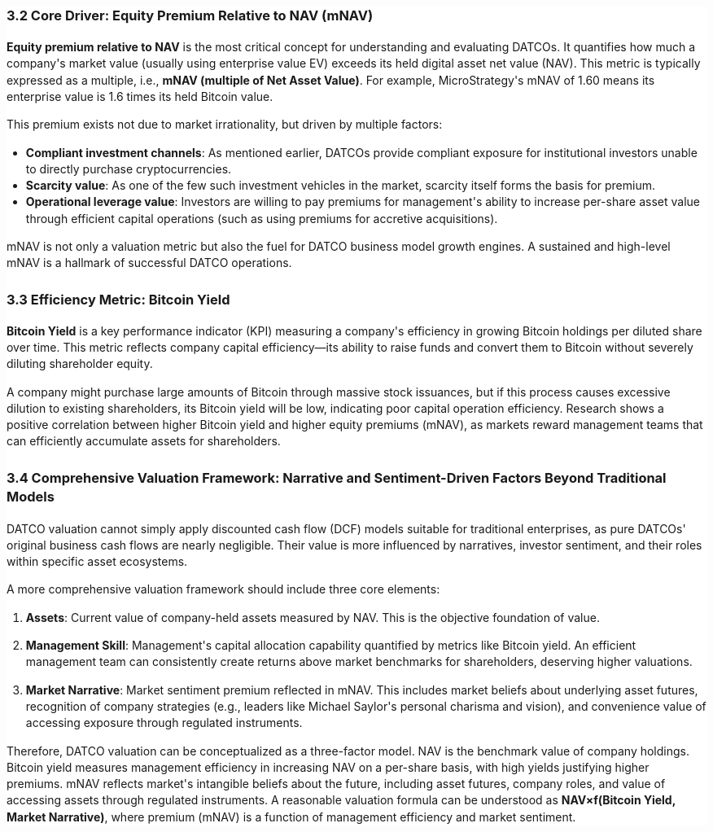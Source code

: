 ### 3.2 Core Driver: Equity Premium Relative to NAV (mNAV)

**Equity premium relative to NAV** is the most critical concept for understanding and evaluating DATCOs. It quantifies how much a company's market value (usually using enterprise value EV) exceeds its held digital asset net value (NAV). This metric is typically expressed as a multiple, i.e., **mNAV (multiple of Net Asset Value)**. For example, MicroStrategy's mNAV of 1.60 means its enterprise value is 1.6 times its held Bitcoin value.

This premium exists not due to market irrationality, but driven by multiple factors:
- **Compliant investment channels**: As mentioned earlier, DATCOs provide compliant exposure for institutional investors unable to directly purchase cryptocurrencies.
- **Scarcity value**: As one of the few such investment vehicles in the market, scarcity itself forms the basis for premium.
- **Operational leverage value**: Investors are willing to pay premiums for management's ability to increase per-share asset value through efficient capital operations (such as using premiums for accretive acquisitions).

mNAV is not only a valuation metric but also the fuel for DATCO business model growth engines. A sustained and high-level mNAV is a hallmark of successful DATCO operations.

### 3.3 Efficiency Metric: Bitcoin Yield

**Bitcoin Yield** is a key performance indicator (KPI) measuring a company's efficiency in growing Bitcoin holdings per diluted share over time. This metric reflects company capital efficiency—its ability to raise funds and convert them to Bitcoin without severely diluting shareholder equity.

A company might purchase large amounts of Bitcoin through massive stock issuances, but if this process causes excessive dilution to existing shareholders, its Bitcoin yield will be low, indicating poor capital operation efficiency. Research shows a positive correlation between higher Bitcoin yield and higher equity premiums (mNAV), as markets reward management teams that can efficiently accumulate assets for shareholders.

### 3.4 Comprehensive Valuation Framework: Narrative and Sentiment-Driven Factors Beyond Traditional Models

DATCO valuation cannot simply apply discounted cash flow (DCF) models suitable for traditional enterprises, as pure DATCOs' original business cash flows are nearly negligible. Their value is more influenced by narratives, investor sentiment, and their roles within specific asset ecosystems.

A more comprehensive valuation framework should include three core elements:

1. **Assets**: Current value of company-held assets measured by NAV. This is the objective foundation of value.

2. **Management Skill**: Management's capital allocation capability quantified by metrics like Bitcoin yield. An efficient management team can consistently create returns above market benchmarks for shareholders, deserving higher valuations.

3. **Market Narrative**: Market sentiment premium reflected in mNAV. This includes market beliefs about underlying asset futures, recognition of company strategies (e.g., leaders like Michael Saylor's personal charisma and vision), and convenience value of accessing exposure through regulated instruments.

Therefore, DATCO valuation can be conceptualized as a three-factor model. NAV is the benchmark value of company holdings. Bitcoin yield measures management efficiency in increasing NAV on a per-share basis, with high yields justifying higher premiums. mNAV reflects market's intangible beliefs about the future, including asset futures, company roles, and value of accessing assets through regulated instruments. A reasonable valuation formula can be understood as **NAV×f(Bitcoin Yield, Market Narrative)**, where premium (mNAV) is a function of management efficiency and market sentiment.
